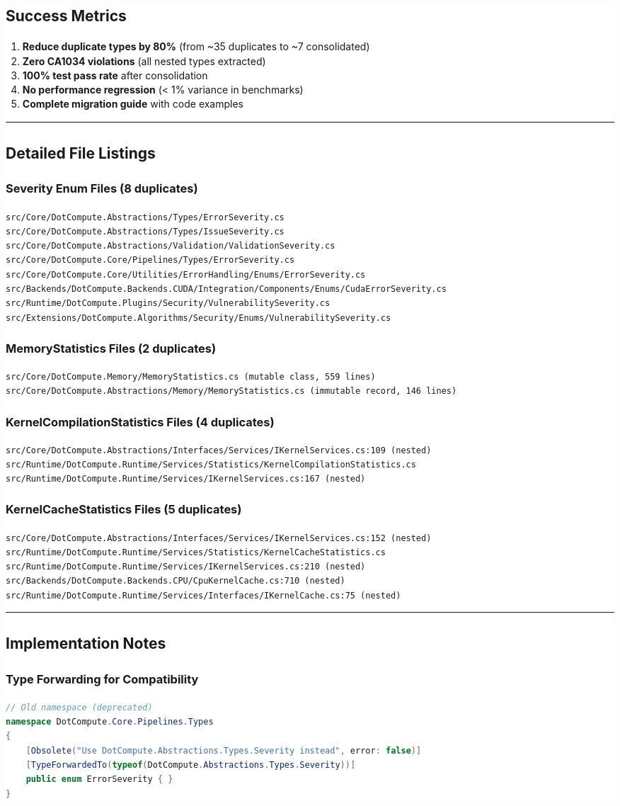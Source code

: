 ## Success Metrics

1. **Reduce duplicate types by 80%** (from ~35 duplicates to ~7 consolidated)
2. **Zero CA1034 violations** (all nested types extracted)
3. **100% test pass rate** after consolidation
4. **No performance regression** (< 1% variance in benchmarks)
5. **Complete migration guide** with code examples

---

## Detailed File Listings

### Severity Enum Files (8 duplicates)
```
src/Core/DotCompute.Abstractions/Types/ErrorSeverity.cs
src/Core/DotCompute.Abstractions/Types/IssueSeverity.cs
src/Core/DotCompute.Abstractions/Validation/ValidationSeverity.cs
src/Core/DotCompute.Core/Pipelines/Types/ErrorSeverity.cs
src/Core/DotCompute.Core/Utilities/ErrorHandling/Enums/ErrorSeverity.cs
src/Backends/DotCompute.Backends.CUDA/Integration/Components/Enums/CudaErrorSeverity.cs
src/Runtime/DotCompute.Plugins/Security/VulnerabilitySeverity.cs
src/Extensions/DotCompute.Algorithms/Security/Enums/VulnerabilitySeverity.cs
```

### MemoryStatistics Files (2 duplicates)
```
src/Core/DotCompute.Memory/MemoryStatistics.cs (mutable class, 559 lines)
src/Core/DotCompute.Abstractions/Memory/MemoryStatistics.cs (immutable record, 146 lines)
```

### KernelCompilationStatistics Files (4 duplicates)
```
src/Core/DotCompute.Abstractions/Interfaces/Services/IKernelServices.cs:109 (nested)
src/Runtime/DotCompute.Runtime/Services/Statistics/KernelCompilationStatistics.cs
src/Runtime/DotCompute.Runtime/Services/IKernelServices.cs:167 (nested)
```

### KernelCacheStatistics Files (5 duplicates)
```
src/Core/DotCompute.Abstractions/Interfaces/Services/IKernelServices.cs:152 (nested)
src/Runtime/DotCompute.Runtime/Services/Statistics/KernelCacheStatistics.cs
src/Runtime/DotCompute.Runtime/Services/IKernelServices.cs:210 (nested)
src/Backends/DotCompute.Backends.CPU/CpuKernelCache.cs:710 (nested)
src/Runtime/DotCompute.Runtime/Services/Interfaces/IKernelCache.cs:75 (nested)
```

---

## Implementation Notes

### Type Forwarding for Compatibility
```csharp
// Old namespace (deprecated)
namespace DotCompute.Core.Pipelines.Types
{
    [Obsolete("Use DotCompute.Abstractions.Types.Severity instead", error: false)]
    [TypeForwardedTo(typeof(DotCompute.Abstractions.Types.Severity))]
    public enum ErrorSeverity { }
}
```
